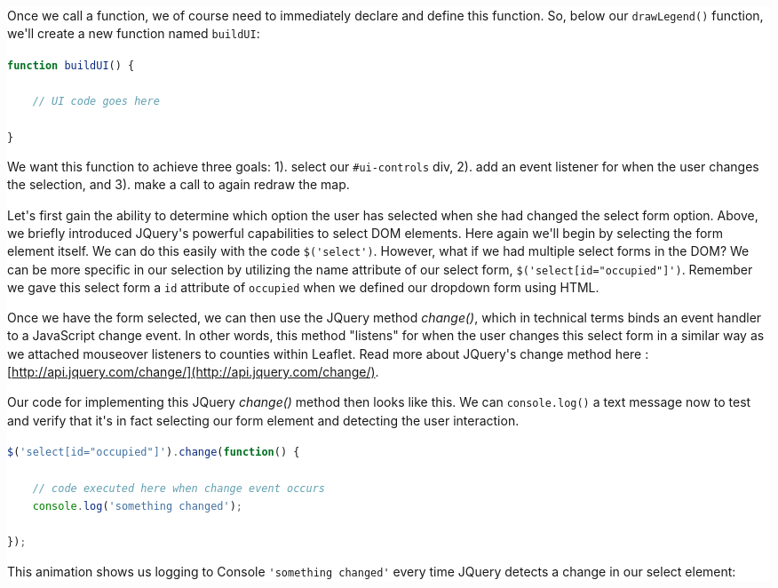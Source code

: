 Once we call a function, we of course need to immediately declare and define this function. So, below our `drawLegend()` function, we'll create a new function named `buildUI`:

```javascript
function buildUI() {

    // UI code goes here
    
}
```

We want this function to achieve three goals: 1). select our `#ui-controls` div, 2). add an event listener for when the user changes the selection, and 3). make a call to again redraw the map.

Let's first gain the ability to determine which option the user has selected when she had changed the select form option. Above, we briefly introduced JQuery's powerful capabilities to select DOM elements. Here again we'll begin by selecting the form element itself. We can do this easily with the code `$('select')`. However, what if we had multiple select forms in the DOM? We can be more specific in our selection by utilizing the name attribute of our select form, `$('select[id="occupied"]')`. Remember we gave this select form a `id` attribute of `occupied`  when we defined our dropdown form using HTML.

Once we have the form selected, we can then use the JQuery method *change()*, which in technical terms binds an event handler to a JavaScript change event. In other words, this method "listens" for when the user changes this select form in a similar way as we attached mouseover listeners to counties within Leaflet. Read more about JQuery's change method here : [http://api.jquery.com/change/](http://api.jquery.com/change/).

Our code for implementing this JQuery *change()* method then looks like this. We can `console.log()` a text message now to test and verify that it's in fact selecting our form element and detecting the user interaction.

```javascript
$('select[id="occupied"]').change(function() {

    // code executed here when change event occurs
    console.log('something changed');

});
```

This animation shows us logging to Console `'something changed'` every time JQuery detects a change in our select element:
